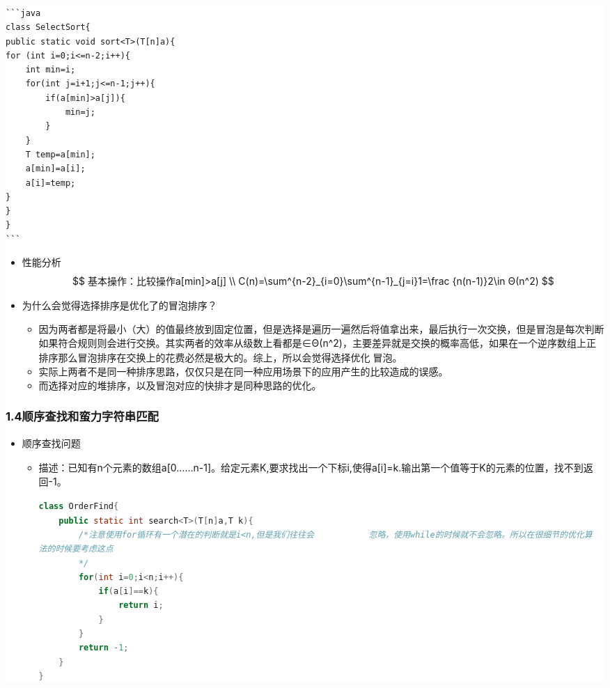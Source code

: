     ```java
    class SelectSort{
    public static void sort<T>(T[n]a){
    for (int i=0;i<=n-2;i++){
        int min=i;
        for(int j=i+1;j<=n-1;j++){
            if(a[min]>a[j]){
                min=j;
            }
        }
        T temp=a[min];
        a[min]=a[i];
        a[i]=temp;
    }
    }
    }
    ```

    

  - 性能分析
    $$
    基本操作：比较操作a[min]>a[j]
    \\
    C(n)=\sum^{n-2}_{i=0}\sum^{n-1}_{j=i}1=\frac {n(n-1)}2\in Θ(n^2)
    $$
    
  - 为什么会觉得选择排序是优化了的冒泡排序？
    - 因为两者都是将最小（大）的值最终放到固定位置，但是选择是遍历一遍然后将值拿出来，最后执行一次交换，但是冒泡是每次判断如果符合规则则会进行交换。其实两者的效率从级数上看都是∈Θ(n^2)，主要差异就是交换的概率高低，如果在一个逆序数组上正排序那么冒泡排序在交换上的花费必然是极大的。综上，所以会觉得选择优化 冒泡。
    - 实际上两者不是同一种排序思路，仅仅只是在同一种应用场景下的应用产生的比较造成的误感。
    - 而选择对应的堆排序，以及冒泡对应的快排才是同种思路的优化。

### 1.4顺序查找和蛮力字符串匹配

- 顺序查找问题

  - 描述：已知有n个元素的数组a[0……n-1]。给定元素K,要求找出一个下标i,使得a[i]=k.输出第一个值等于K的元素的位置，找不到返回-1。

    ```java
    class OrderFind{
        public static int search<T>(T[n]a,T k){
            /*注意使用for循环有一个潜在的判断就是i<n,但是我们往往会		   忽略，使用while的时候就不会忽略。所以在很细节的优化算            法的时候要考虑这点
            */
            for(int i=0;i<n;i++){
                if(a[i]==k){
                    return i;
                }
            }
            return -1;
        }
    }
    ```

